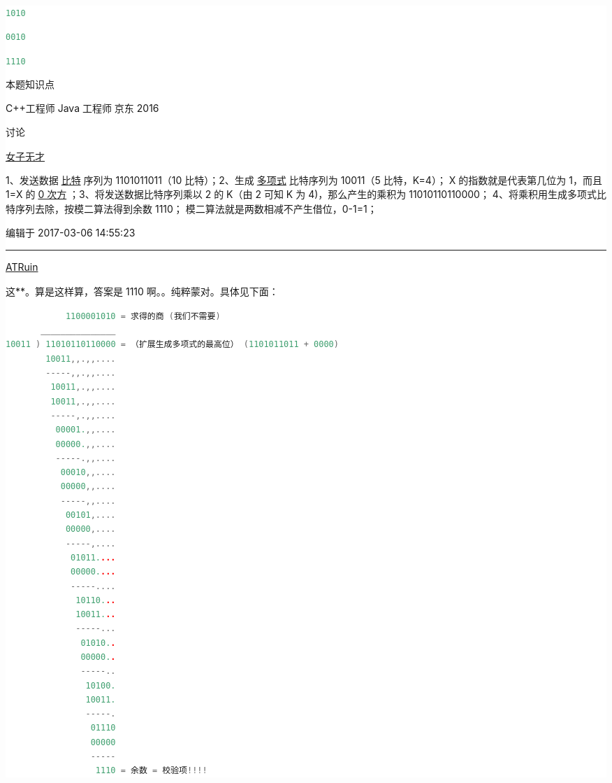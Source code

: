 ```cpp
1010
```

```cpp
0010
```

```cpp
1110
```

本题知识点

C++工程师 Java 工程师 京东 2016

讨论

[女子无才](https://www.nowcoder.com/profile/4991108)

1、发送数据 [比特](http://www.so.com/s?q=%E6%AF%94%E7%89%B9&ie=utf-8&src=wenda_link) 序列为 1101011011（10 比特）；2、生成 [多项式](http://www.so.com/s?q=%E5%A4%9A%E9%A1%B9%E5%BC%8F&ie=utf-8&src=wenda_link) 比特序列为 10011（5 比特，K=4）； X 的指数就是代表第几位为 1，而且 1=X 的 [0 次方](http://www.so.com/s?q=0%E6%AC%A1%E6%96%B9&ie=utf-8&src=wenda_link) ；3、将发送数据比特序列乘以 2 的 K（由 2 可知 K 为 4)，那么产生的乘积为 11010110110000； 4、将乘积用生成多项式比特序列去除，按模二算法得到余数 1110； 模二算法就是两数相减不产生借位，0-1=1；

编辑于 2017-03-06 14:55:23

* * *

[ATRuin](https://www.nowcoder.com/profile/6092537)

这**。算是这样算，答案是 1110 啊。。纯粹蒙对。具体见下面：

```cpp
            1100001010 = 求得的商 (我们不需要)
       _______________
10011 ) 11010110110000 = （扩展生成多项式的最高位） (1101011011 + 0000)
        10011,,.,,....
        -----,,.,,....
         10011,.,,....
         10011,.,,....
         -----,.,,....
          00001.,,....
          00000.,,....
          -----.,,....
           00010,,....
           00000,,....
           -----,,....
            00101,....
            00000,....
            -----,....
             01011....
             00000....
             -----....
              10110...
              10011...
              -----...
               01010..
               00000..
               -----..
                10100.
                10011.
                -----.
                 01110
                 00000
                 -----
                  1110 = 余数 = 校验项!!!!
```
